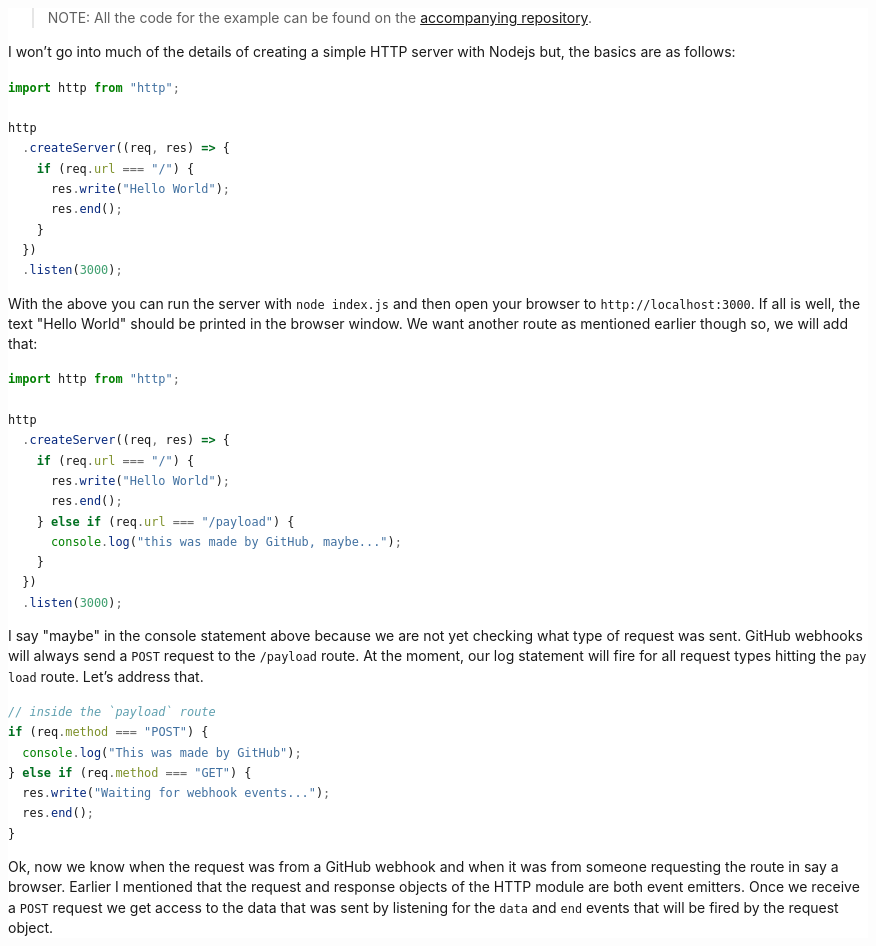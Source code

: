 > NOTE: All the code for the example can be found on the [accompanying repository](https://github.com/schalkneethling/event-emitter-and-github-webhooks).

I won’t go into much of the details of creating a simple HTTP server with Nodejs but, the basics are as follows:

```js
import http from "http";

http
  .createServer((req, res) => {
    if (req.url === "/") {
      res.write("Hello World");
      res.end();
    }
  })
  .listen(3000);
```

With the above you can run the server with `node index.js` and then open your browser to `http://localhost:3000`. If all is well, the text "Hello World" should be printed in the browser window. We want another route as mentioned earlier though so, we will add that:

```js
import http from "http";

http
  .createServer((req, res) => {
    if (req.url === "/") {
      res.write("Hello World");
      res.end();
    } else if (req.url === "/payload") {
      console.log("this was made by GitHub, maybe...");
    }
  })
  .listen(3000);
```

I say "maybe" in the console statement above because we are not yet checking what type of request was sent. GitHub webhooks will always send a `POST` request to the `/payload` route. At the moment, our log statement will fire for all request types hitting the `payload` route. Let’s address that.

```js
// inside the `payload` route
if (req.method === "POST") {
  console.log("This was made by GitHub");
} else if (req.method === "GET") {
  res.write("Waiting for webhook events...");
  res.end();
}
```

Ok, now we know when the request was from a GitHub webhook and when it was from someone requesting the route in say a browser. Earlier I mentioned that the request and response objects of the HTTP module are both event emitters. Once we receive a `POST` request we get access to the data that was sent by listening for the `data` and `end` events that will be fired by the request object.
